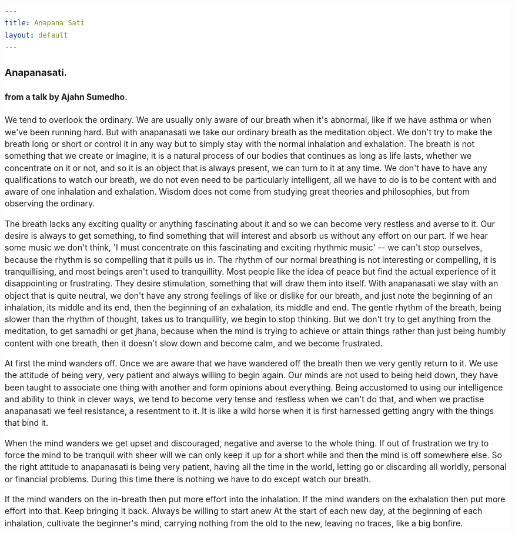 ```yaml
---
title: Anapana Sati
layout: default
---
```


### Anapanasati.

#### from a talk by Ajahn Sumedho.

We tend to overlook the ordinary. We are usually only aware of our breath when it's abnormal, like if we have asthma or when we've been running hard. But with anapanasati we take our ordinary breath as the meditation object. We don't try to make the breath long or short or control it in any way but to simply stay with the normal inhalation and exhalation. The breath is not something that we create or imagine, it is a natural process of our bodies that continues as long as life lasts, whether we concentrate on it or not, and so it is an object that is always present, we can turn to it at any time. We don't have to have any qualifications to watch our breath, we do not even need to be particularly intelligent, all we have to do is to be content with and aware of one inhalation and exhalation. Wisdom does not come from studying great theories and philosophies, but from observing the ordinary.

The breath lacks any exciting quality or anything fascinating about it and so we can become very restless and averse to it. Our desire is always to get something, to find something that will interest and absorb us without any effort on our part. If we hear some music we don't think, 'I must concentrate on this fascinating and exciting rhythmic music' -- we can't stop ourselves, because the rhythm is so compelling that it pulls us in. The rhythm of our normal breathing is not interesting or compelling, it is tranquillising, and most beings aren't used to tranquillity. Most people like the idea of peace but find the actual experience of it disappointing or frustrating. They desire stimulation, something that will draw them into itself. With anapanasati we stay with an object that is quite neutral, we don't have any strong feelings of like or dislike for our breath, and just note the beginning of an inhalation, its middle and its end, then the beginning of an exhalation, its middle and end. The gentle rhythm of the breath, being slower than the rhythm of thought, takes us to tranquillity, we begin to stop thinking. But we don't try to get anything from the meditation, to get samadhi or get jhana, because when the mind is trying to achieve or attain things rather than just being humbly content with one breath, then it doesn't slow down and become calm, and we become frustrated.

At first the mind wanders off. Once we are aware that we have wandered off the breath then we very gently return to it. We use the attitude of being very, very patient and always willing to begin again. Our minds are not used to being held down, they have been taught to associate one thing with another and form opinions about everything. Being accustomed to using our intelligence and ability to think in clever ways, we tend to become very tense and restless when we can't do that, and when we practise anapanasati we feel resistance, a resentment to it. It is like a wild horse when it is first harnessed getting angry with the things that bind it.

When the mind wanders we get upset and discouraged, negative and averse to the whole thing. If out of frustration we try to force the mind to be tranquil with sheer will we can only keep it up for a short while and then the mind is off somewhere else. So the right attitude to anapanasati is being very patient, having all the time in the world, letting go or discarding all worldly, personal or financial problems. During this time there is nothing we have to do except watch our breath.

If the mind wanders on the in-breath then put more effort into the inhalation. If the mind wanders on the exhalation then put more effort into that. Keep bringing it back. Always be willing to start anew At the start of each new day, at the beginning of each inhalation, cultivate the beginner's mind, carrying nothing from the old to the new, leaving no traces, like a big bonfire.

